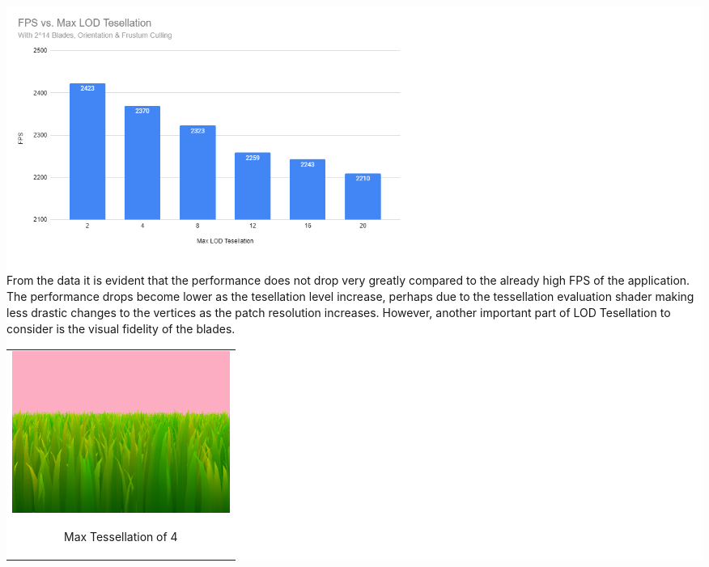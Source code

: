 <img src="img/lod_tessellation.PNG" alt="bsdf" width="500"/>
</div>

From the data it is evident that the performance does not drop very greatly compared to the already high FPS of the application. The performance drops become lower as the tesellation level increase, perhaps due to the tessellation evaluation shader making less drastic changes to the vertices as the patch resolution increases. However, another important part of LOD Tesellation to consider is the visual fidelity of the blades.

<div align="center">
<table>
  <tr>
    <td>
      <img src="img/tessellation4.png" alt="tessellation4" height="200"/>
      <p align="center">Max Tessellation of 4</p>